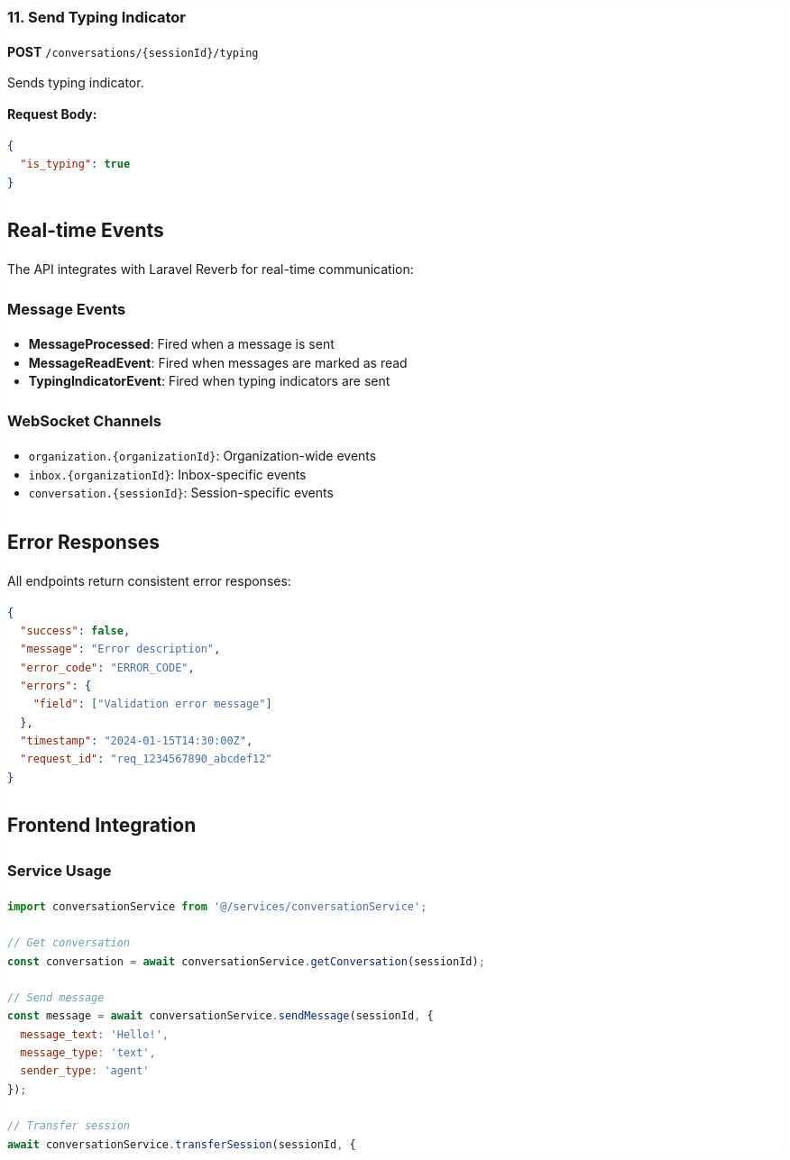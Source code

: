
### 11. Send Typing Indicator

**POST** `/conversations/{sessionId}/typing`

Sends typing indicator.

**Request Body:**
```json
{
  "is_typing": true
}
```

## Real-time Events

The API integrates with Laravel Reverb for real-time communication:

### Message Events

- **MessageProcessed**: Fired when a message is sent
- **MessageReadEvent**: Fired when messages are marked as read
- **TypingIndicatorEvent**: Fired when typing indicators are sent

### WebSocket Channels

- `organization.{organizationId}`: Organization-wide events
- `inbox.{organizationId}`: Inbox-specific events
- `conversation.{sessionId}`: Session-specific events

## Error Responses

All endpoints return consistent error responses:

```json
{
  "success": false,
  "message": "Error description",
  "error_code": "ERROR_CODE",
  "errors": {
    "field": ["Validation error message"]
  },
  "timestamp": "2024-01-15T14:30:00Z",
  "request_id": "req_1234567890_abcdef12"
}
```

## Frontend Integration

### Service Usage

```javascript
import conversationService from '@/services/conversationService';

// Get conversation
const conversation = await conversationService.getConversation(sessionId);

// Send message
const message = await conversationService.sendMessage(sessionId, {
  message_text: 'Hello!',
  message_type: 'text',
  sender_type: 'agent'
});

// Transfer session
await conversationService.transferSession(sessionId, {
```